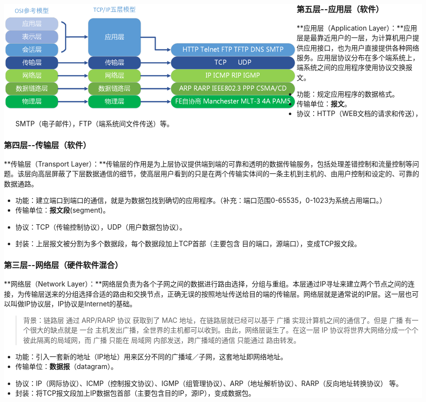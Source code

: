 <img src="./images/operationsystem_004.png" style="width: 70%; float: left;">



### 第五层--应用层（软件）

**应用层（Application Layer）：**应用层是最靠近用户的一层，为计算机用户提供应用接口，也为用户直接提供各种网络服务。应用层协议分布在多个端系统上，端系统之间的应用程序使用协议交换报文。

- 功能：规定应用程序的数据格式。
- 传输单位：**报文**。
- 协议：HTTP（WEB文档的请求和传送），SMTP（电子邮件），FTP（端系统间文件传送）等。



### 第四层--传输层（软件）

**传输层（Transport Layer）：**传输层的作用是为上层协议提供端到端的可靠和透明的数据传输服务，包括处理差错控制和流量控制等问题。该层向高层屏蔽了下层数据通信的细节，使高层用户看到的只是在两个传输实体间的一条主机到主机的、由用户控制和设定的、可靠的数据通路。

* 功能：建立端口到端口的通信，就是为数据包找到确切的应用程序。（补充：端口范围0-65535，0-1023为系统占用端口。）
* 传输单位：**报文段**(segment)。

- 协议：TCP（传输控制协议），UDP（用户数据包协议）。

- 封装：上层报文被分割为多个数据段，每个数据段加上TCP首部（主要包含 目的端口，源端口），变成TCP报文段。

  

### 第三层--网络层（硬件软件混合）

**网络层（Network Layer）：**网络层负责为各个子网之间的数据进行路由选择，分组与重组。本层通过IP寻址来建立两个节点之间的连接，为传输层送来的分组选择合适的路由和交换节点，正确无误的按照地址传送给目的端的传输层。网络层就是通常说的IP层。这一层也可以叫做IP协议层，IP协议是Internet的基础。

> 背景：链路层 通过 ARP/RARP 协议 获取到了 MAC 地址，在链路层就已经可以基于 广播 实现计算机之间的通信了。但是 广播 有一个很大的缺点就是 一台 主机发出广播，全世界的主机都可以收到。由此，网络层诞生了。在这一层 IP 协议将世界大网络分成一个个彼此隔离的局域网，而 广播 只能在 局域网 内部发送，跨广播域的通信 只能通过 路由转发。

+ 功能：引入一套新的地址（IP地址）用来区分不同的广播域／子网，这套地址即网络地址。
+ 传输单位：**数据报**（datagram）。

- 协议：IP（网际协议）、ICMP（控制报文协议）、IGMP（组管理协议）、ARP（地址解析协议）、RARP（反向地址转换协议） 等。
- 封装：将TCP报文段加上IP数据包首部（主要包含目的IP，源IP），变成数据包。
